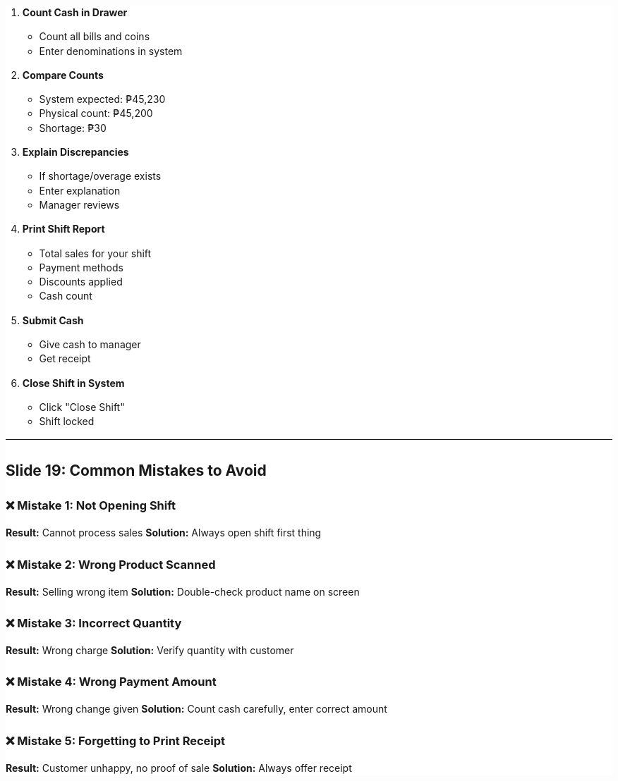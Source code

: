 1. **Count Cash in Drawer**
   - Count all bills and coins
   - Enter denominations in system

2. **Compare Counts**
   - System expected: ₱45,230
   - Physical count: ₱45,200
   - Shortage: ₱30

3. **Explain Discrepancies**
   - If shortage/overage exists
   - Enter explanation
   - Manager reviews

4. **Print Shift Report**
   - Total sales for your shift
   - Payment methods
   - Discounts applied
   - Cash count

5. **Submit Cash**
   - Give cash to manager
   - Get receipt

6. **Close Shift in System**
   - Click "Close Shift"
   - Shift locked

---

## Slide 19: Common Mistakes to Avoid

### ❌ Mistake 1: Not Opening Shift
**Result:** Cannot process sales
**Solution:** Always open shift first thing

### ❌ Mistake 2: Wrong Product Scanned
**Result:** Selling wrong item
**Solution:** Double-check product name on screen

### ❌ Mistake 3: Incorrect Quantity
**Result:** Wrong charge
**Solution:** Verify quantity with customer

### ❌ Mistake 4: Wrong Payment Amount
**Result:** Wrong change given
**Solution:** Count cash carefully, enter correct amount

### ❌ Mistake 5: Forgetting to Print Receipt
**Result:** Customer unhappy, no proof of sale
**Solution:** Always offer receipt
